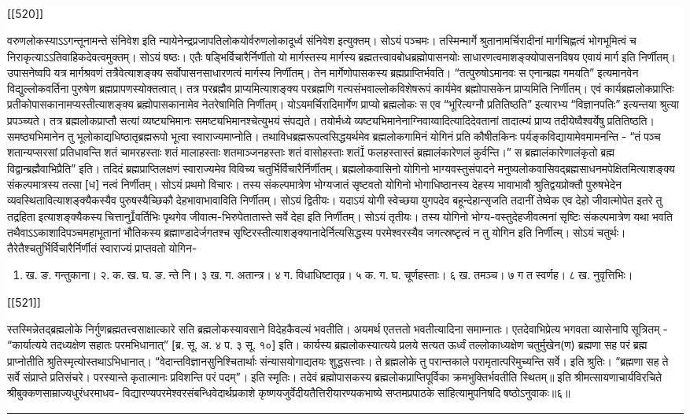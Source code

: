 [[520]]

वरुणलोकस्याऽऽगन्तूनामन्ते संनिवेश इति न्यायेनेन्द्रप्रजापतिलोकयोर्वरुणलोकादूर्ध्व संनिवेश इत्युक्तम्। सोऽयं पञ्चमः। तस्मिन्मार्गे श्रुतानामर्चिरादीनां मार्गचिह्णत्वं भोगभूमित्वं च निराकृत्याऽऽतिवाहिकदेवत्वमुक्तम्। सोऽयं षष्ठः। एतैः षड्भिर्विचारैर्निर्णीतो यो मार्गस्तस्य मार्गस्य ब्रह्मतत्त्वावबोधब्रह्मोपासनयोः साधारणत्वमाशङ्क्योपासनविषय एवायं मार्ग इति निर्णीतम्। उपासनेष्वपि यत्र मार्गश्रवणं तत्रैवेत्याशङ्क्य सर्वोपासनसाधारणत्वं मार्गस्य निर्णीतम्। तेन मार्गेणोपासकस्य ब्रह्मप्राप्तिर्भवति। “तत्पुरुषोऽमानवः स एनान्ब्रह्म गमयति” इत्यमानवेन विद्युल्लोकवर्तिना पुरुषेण ब्रह्मप्रापणस्योक्तत्वात्। तत्र परब्रह्मैव प्राप्यमित्याशङ्क्य परब्रह्मणि गत्यसंभवाल्लोकविशेषरूपं कार्यमेव ब्रह्मोपासकेन प्राप्यमिति निर्णीतम्। एवं कार्यब्रह्मलोकप्राप्तिः प्रतीकोपासकानामप्यस्तीत्याशङ्क्य ब्रह्मोपासकानामेव नेतरेषामिति निर्णीतम्। योऽयमर्चिरादिमार्गेण प्राप्यो ब्रह्मलोकः स एव “भूरित्यग्नौ प्रतितिष्ठति” इत्यारभ्य “विज्ञानपतिः” इत्यन्तया श्रुत्या प्रपञ्च्यते। तत्र ब्रह्मलोकप्राप्तौ सत्यां व्यष्ट्यभिमानः समष्ट्यभिमानश्चेत्युभयं संपद्यते। तयोर्मध्ये व्यष्ट्यभिमानेनाग्निवाय्वादित्यादिदेवतानां तादात्म्यं प्राप्य तदीयेष्वैश्वर्येषु प्रतितिष्ठति। समष्ठ्यभिमानेन तु भूलोकाद्यधिष्ठातृब्रह्मरूपो भूत्वा स्वाराज्यमाप्नोति। तथाविधब्रह्मरूपत्वसिद्धयर्थमेव ब्रह्मलोकगामिनं योगिनं प्रति कौषीतकिनः पर्यङ्कविद्यायामेवमामनन्ति - “तं पञ्च शतान्यप्सरसां प्रतिधावन्ति शतं चामरहस्ताः शतं मालाहस्ताः शतमाञ्जनहस्ताः शतं वासोहस्ताः शतं फलहस्तास्तं ब्रह्मालंकारेणलं कुर्वन्ति।” स ब्रह्मालंकारेणालंकृतो ब्रह्म विद्वान्ब्रह्मैवाभिप्रैति” इति। तदिदं ब्रह्मप्राप्तिलक्षणं स्वाराज्यमेव विविच्य चतुर्भिर्विचारैर्निर्णीतम्। ब्रह्मलोकवासिनो योगिनो भाग्यवस्तुसंपादने मनुष्यलोकवासिवद्ब्रह्मसाधनमपेक्षितमित्याशङ्क्य संकल्पमात्रस्य तत्सा [ध] नत्वं निर्णीतम्। सोऽयं प्रथमो विचारः। तस्य संकल्पमात्रेण भोग्यजातं सृष्टवतो योगिनो भोगाधिष्ठानस्य देहस्य भावाभावौ श्रुतिद्वयप्रोक्तौ पुरुषभेदेन व्यवस्थितावित्याशङ्क्यैकस्यैव पुरुषस्यैच्छिकौ देहभावाभावाविति निर्णीतम्। सोऽयं द्वितीयः। यदाऽयं योगी स्वेच्छया युगपदेव बहून्देहान्सृजति तदानीं तेष्वेक एव देहो जीवात्मोपेत इतरे तु तद्रहिता इत्याशङ्क्यैकस्य चित्तानुवर्तिभिः पृथगेव जीवात्म-भिरुपेतातास्ते सर्वे देहा इति निर्णीतम्। सोऽयं तृतीयः। तस्य योगिनो भोग्य-वस्तुदेहजीवत्मनां सृष्टिः संकल्पमात्रेण यथा भवति तथैवाऽऽकाशादिपञ्चमहाभूतानां भौतिकस्य ब्रह्माण्डादेर्जगतश्च सृष्टिरस्तीत्याशङ्क्यानादेर्नित्यसिद्धस्य परमेश्वरस्यैव जगत्स्रष्टृत्वं न तु योगिन इति निर्णीत्म्। सोऽयं चतुर्थः। तैरेतैश्चतुर्भिर्विचारैर्निर्णीतं स्वाराज्यं प्राप्तवतो योगिन-
1. ख. ङ. गन्तुकाना। २. क. ख. घ. ङ. न्ते नि। ३ ख. ग. अतान्त्र। ४ ग. विधाधिष्टातृव्र। ५ क. ग. घ. चूर्णहस्ताः। ६ ख. तमञ्च। ७ ग त स्वर्णह। ८ ख. नुवृत्तिभिः।

[[521]]

स्तस्मिन्नेतद्ब्रह्मलोके निर्गुणब्रह्मतत्त्वसाक्षात्कारे सति ब्रह्मलोकस्यावसाने विदेहकैवल्यं भवतीति। अयमर्थ एतत्ततो भवतीत्यादिना समाम्नातः। एतदेवाभिप्रेत्य भगवता व्यासेनापि सूत्रितम् - “कार्यात्यये तदध्यक्षेण सहातः परमभिधानात्” [ब्र. सू. अ. ४ प. ३ सू. १०] इति। कार्यस्य ब्रह्मलोकस्यात्यये प्रलये सत्यत ऊर्ध्वं तल्लोकाध्यक्षेण चतुर्मुखेन(ण) ब्रह्मणा सह परं ब्रह्म प्राप्नोतीति श्रुतिस्मृत्योस्तथाऽभिधानात्।
“वेदान्तविज्ञानसुनिश्चितार्थाः संन्यासयोगाद्यतयः शुद्धसत्त्वाः।
ते ब्रह्मलोके तु परान्तकाले परामृतात्परिमुच्यन्ति सर्वे। इति श्रुतिः।
“ब्रह्मणा सह ते सर्वे संप्राप्ते प्रतिसंचरे।
परस्यान्ते कृतात्मानः प्रविशन्ति परं पदम्”। इति स्मृतिः।
तदेवं ब्रह्मोपासकस्य ब्रह्मलोकप्राप्तिपूर्विका क्रमभुक्तिर्भवतीति स्थितम्॥
इति श्रीमत्सायणाचार्यविरचिते श्रीबुक्कणसाम्राज्यधुरंधरमाधव- विद्यारण्यपरमेश्वरसंबन्धिवेदार्थप्रकाशे कृष्णयजुर्वेदीयतैत्तिरीयारण्यकभाष्ये सप्तमप्रपाठके सांहित्यामुपनिषदि षष्ठोऽनुवाकः॥६॥

________________________
